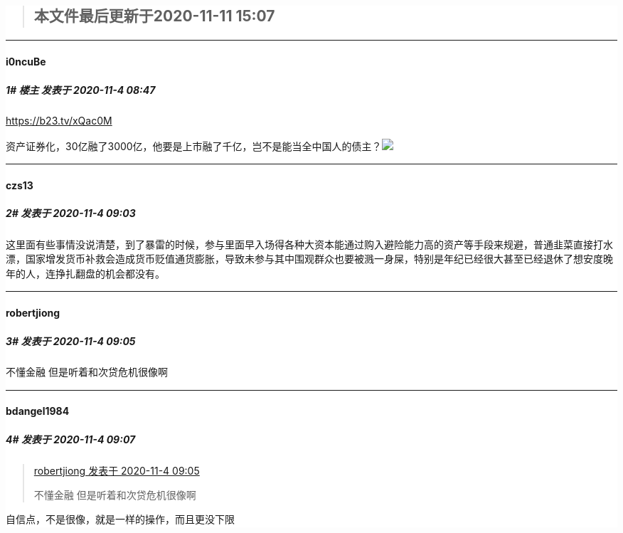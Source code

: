 > ## **本文件最后更新于2020-11-11 15:07** 



*****

####  i0ncuBe  
##### 1#       楼主       发表于 2020-11-4 08:47




https://b23.tv/xQac0M

资产证券化，30亿融了3000亿，他要是上市融了千亿，岂不是能当全中国人的债主？<img src="https://static.saraba1st.com/image/smiley/face2017/020.png" referrerpolicy="no-referrer">







*****

####  czs13  
##### 2#       发表于 2020-11-4 09:03




这里面有些事情没说清楚，到了暴雷的时候，参与里面早入场得各种大资本能通过购入避险能力高的资产等手段来规避，普通韭菜直接打水漂，国家增发货币补救会造成货币贬值通货膨胀，导致未参与其中围观群众也要被溅一身屎，特别是年纪已经很大甚至已经退休了想安度晚年的人，连挣扎翻盘的机会都没有。







*****

####  robertjiong  
##### 3#       发表于 2020-11-4 09:05




不懂金融 但是听着和次贷危机很像啊







*****

####  bdangel1984  
##### 4#       发表于 2020-11-4 09:07



<blockquote><a href="httphttps://bbs.saraba1st.com/2b/forum.php?mod=redirect&amp;goto=findpost&amp;pid=49276732&amp;ptid=1970176" target="_blank">robertjiong 发表于 2020-11-4 09:05</a>

不懂金融 但是听着和次贷危机很像啊</blockquote>
自信点，不是很像，就是一样的操作，而且更没下限
